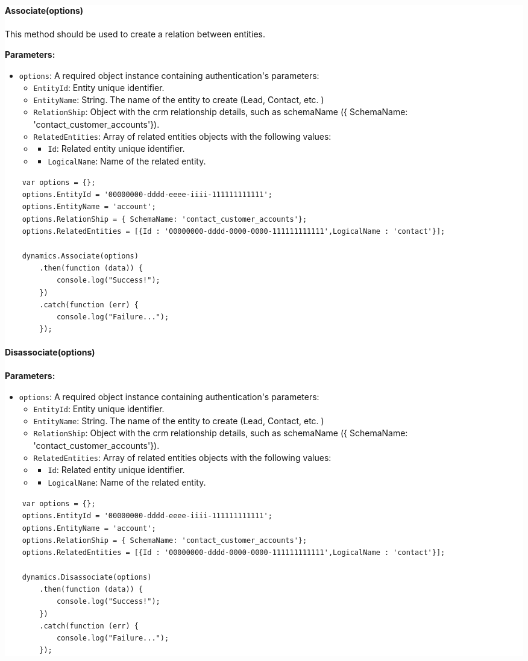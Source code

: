 #### Associate(options)

This method should be used to create a relation between entities.

**Parameters:**
* `options`: A required object instance containing authentication's parameters:
	* `EntityId`: Entity unique identifier.
	* `EntityName`: String. The name of the entity to create (Lead, Contact, etc. )
	* `RelationShip`: Object with the crm relationship details, such as schemaName ({ SchemaName: 'contact_customer_accounts'}).	
	* `RelatedEntities`: Array of related entities objects with the following values:
	* * `Id`: Related entity unique identifier.
	* * `LogicalName`: Name of the related entity.		

```
	var options = {};
	options.EntityId = '00000000-dddd-eeee-iiii-111111111111';	
	options.EntityName = 'account';
	options.RelationShip = { SchemaName: 'contact_customer_accounts'};
	options.RelatedEntities = [{Id : '00000000-dddd-0000-0000-111111111111',LogicalName : 'contact'}];
	
	dynamics.Associate(options) 
        .then(function (data)) {
            console.log("Success!");
        })
        .catch(function (err) {
            console.log("Failure...");
        });
``` 

#### Disassociate(options)

**Parameters:**
* `options`: A required object instance containing authentication's parameters:
	* `EntityId`: Entity unique identifier.
	* `EntityName`: String. The name of the entity to create (Lead, Contact, etc. )
	* `RelationShip`: Object with the crm relationship details, such as schemaName ({ SchemaName: 'contact_customer_accounts'}).	
	* `RelatedEntities`: Array of related entities objects with the following values:
	* * `Id`: Related entity unique identifier.
	* * `LogicalName`: Name of the related entity.	

```
	var options = {};
	options.EntityId = '00000000-dddd-eeee-iiii-111111111111';	
	options.EntityName = 'account';
	options.RelationShip = { SchemaName: 'contact_customer_accounts'};
	options.RelatedEntities = [{Id : '00000000-dddd-0000-0000-111111111111',LogicalName : 'contact'}];
	
	dynamics.Disassociate(options)
        .then(function (data)) {
            console.log("Success!");
        })
        .catch(function (err) {
            console.log("Failure...");
        });
``` 
